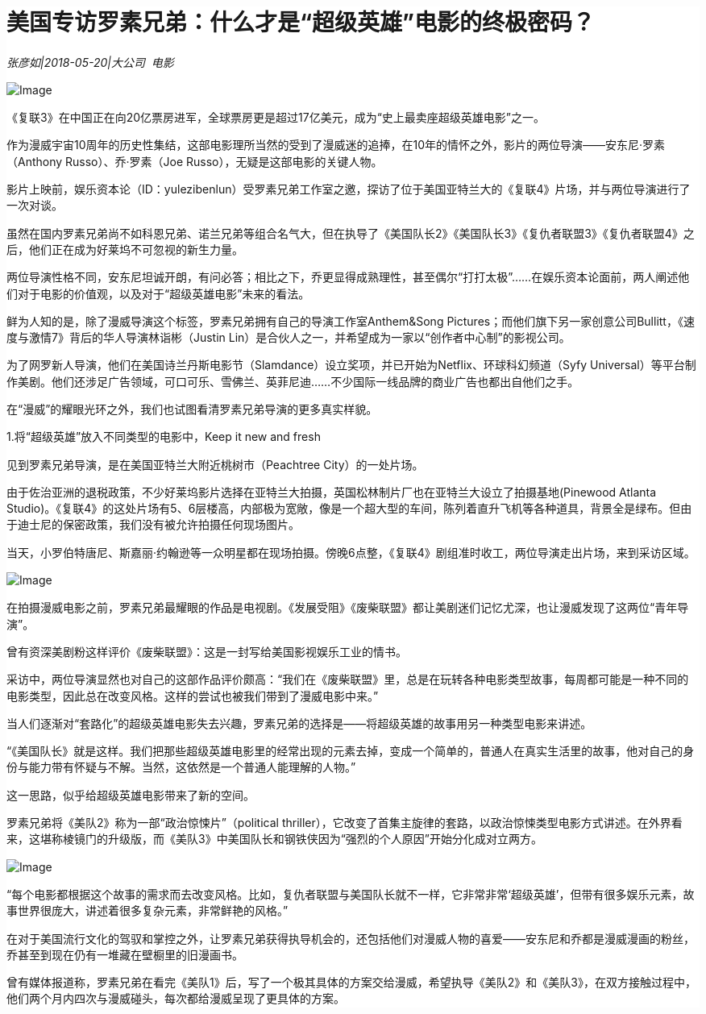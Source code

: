# 美国专访罗素兄弟：什么才是“超级英雄”电影的终极密码？

*张彦如|2018-05-20|大公司 
                                                电影*

![Image](http://p9.pstatp.com/large/pgc-image/1526865496774a21523d57d)

《复联3》在中国正在向20亿票房进军，全球票房更是超过17亿美元，成为“史上最卖座超级英雄电影”之一。

作为漫威宇宙10周年的历史性集结，这部电影理所当然的受到了漫威迷的追捧，在10年的情怀之外，影片的两位导演——安东尼·罗素（Anthony Russo）、乔·罗素（Joe Russo），无疑是这部电影的关键人物。

影片上映前，娱乐资本论（ID：yulezibenlun）受罗素兄弟工作室之邀，探访了位于美国亚特兰大的《复联4》片场，并与两位导演进行了一次对谈。

虽然在国内罗素兄弟尚不如科恩兄弟、诺兰兄弟等组合名气大，但在执导了《美国队长2》《美国队长3》《复仇者联盟3》《复仇者联盟4》之后，他们正在成为好莱坞不可忽视的新生力量。

两位导演性格不同，安东尼坦诚开朗，有问必答；相比之下，乔更显得成熟理性，甚至偶尔“打打太极”……在娱乐资本论面前，两人阐述他们对于电影的价值观，以及对于“超级英雄电影”未来的看法。

鲜为人知的是，除了漫威导演这个标签，罗素兄弟拥有自己的导演工作室Anthem&Song Pictures；而他们旗下另一家创意公司Bullitt，《速度与激情7》背后的华人导演林诣彬（Justin Lin）是合伙人之一，并希望成为一家以“创作者中心制”的影视公司。

为了网罗新人导演，他们在美国诗兰丹斯电影节（Slamdance）设立奖项，并已开始为Netflix、环球科幻频道（Syfy Universal）等平台制作美剧。他们还涉足广告领域，可口可乐、雪佛兰、英菲尼迪……不少国际一线品牌的商业广告也都出自他们之手。

在“漫威”的耀眼光环之外，我们也试图看清罗素兄弟导演的更多真实样貌。

1.将“超级英雄”放入不同类型的电影中，Keep it new and fresh

见到罗素兄弟导演，是在美国亚特兰大附近桃树市（Peachtree City）的一处片场。

由于佐治亚洲的退税政策，不少好莱坞影片选择在亚特兰大拍摄，英国松林制片厂也在亚特兰大设立了拍摄基地(Pinewood Atlanta Studio)。《复联4》的这处片场有5、6层楼高，内部极为宽敞，像是一个超大型的车间，陈列着直升飞机等各种道具，背景全是绿布。但由于迪士尼的保密政策，我们没有被允许拍摄任何现场图片。

当天，小罗伯特唐尼、斯嘉丽·约翰逊等一众明星都在现场拍摄。傍晚6点整，《复联4》剧组准时收工，两位导演走出片场，来到采访区域。

![Image](http://p1.pstatp.com/large/pgc-image/152686537283883fcfed058)

在拍摄漫威电影之前，罗素兄弟最耀眼的作品是电视剧。《发展受阻》《废柴联盟》都让美剧迷们记忆尤深，也让漫威发现了这两位“青年导演”。

曾有资深美剧粉这样评价《废柴联盟》：这是一封写给美国影视娱乐工业的情书。

采访中，两位导演显然也对自己的这部作品评价颇高：“我们在《废柴联盟》里，总是在玩转各种电影类型故事，每周都可能是一种不同的电影类型，因此总在改变风格。这样的尝试也被我们带到了漫威电影中来。”

当人们逐渐对“套路化”的超级英雄电影失去兴趣，罗素兄弟的选择是——将超级英雄的故事用另一种类型电影来讲述。

“《美国队长》就是这样。我们把那些超级英雄电影里的经常出现的元素去掉，变成一个简单的，普通人在真实生活里的故事，他对自己的身份与能力带有怀疑与不解。当然，这依然是一个普通人能理解的人物。”

这一思路，似乎给超级英雄电影带来了新的空间。

罗素兄弟将《美队2》称为一部“政治惊悚片”（political thriller），它改变了首集主旋律的套路，以政治惊悚类型电影方式讲述。在外界看来，这堪称棱镜门的升级版，而《美队3》中美国队长和钢铁侠因为“强烈的个人原因”开始分化成对立两方。

![Image](http://p3.pstatp.com/large/pgc-image/1526865373334afab867ccf)

“每个电影都根据这个故事的需求而去改变风格。比如，复仇者联盟与美国队长就不一样，它非常非常‘超级英雄’，但带有很多娱乐元素，故事世界很庞大，讲述着很多复杂元素，非常鲜艳的风格。”

在对于美国流行文化的驾驭和掌控之外，让罗素兄弟获得执导机会的，还包括他们对漫威人物的喜爱——安东尼和乔都是漫威漫画的粉丝，乔甚至到现在仍有一堆藏在壁橱里的旧漫画书。

曾有媒体报道称，罗素兄弟在看完《美队1》后，写了一个极其具体的方案交给漫威，希望执导《美队2》和《美队3》，在双方接触过程中，他们两个月内四次与漫威碰头，每次都给漫威呈现了更具体的方案。
